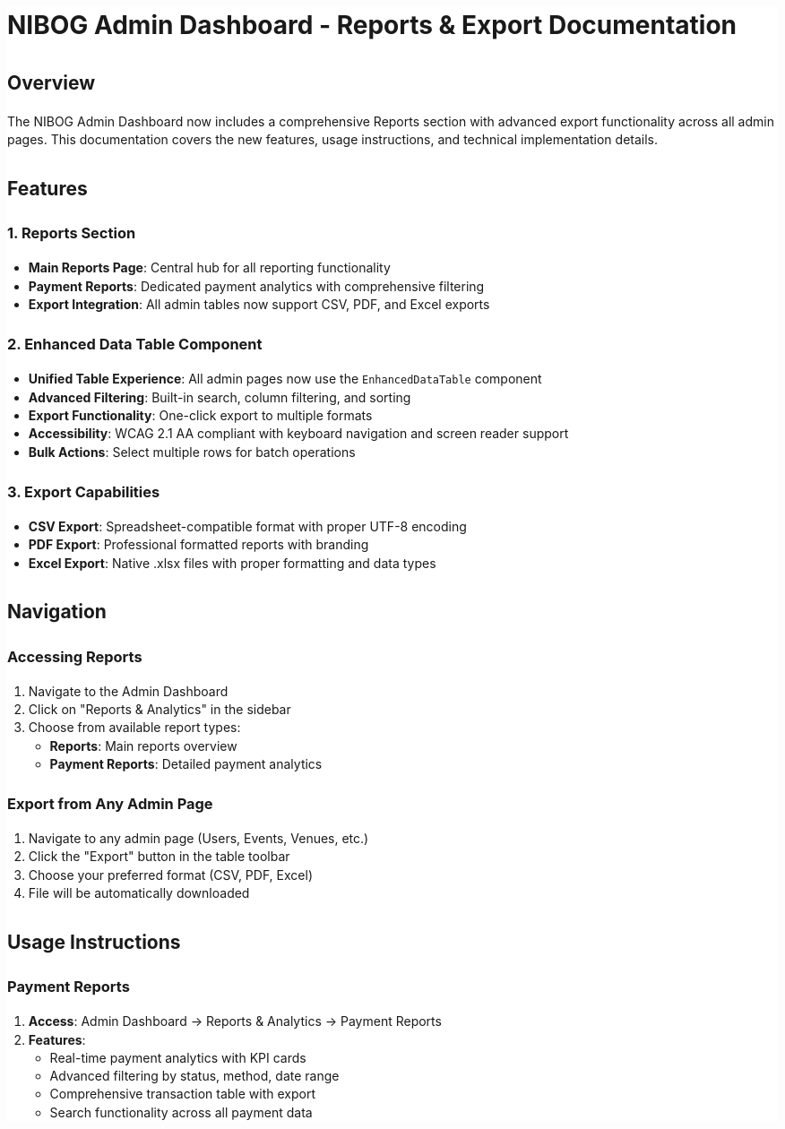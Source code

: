 # NIBOG Admin Dashboard - Reports & Export Documentation

## Overview

The NIBOG Admin Dashboard now includes a comprehensive Reports section with advanced export functionality across all admin pages. This documentation covers the new features, usage instructions, and technical implementation details.

## Features

### 1. Reports Section
- **Main Reports Page**: Central hub for all reporting functionality
- **Payment Reports**: Dedicated payment analytics with comprehensive filtering
- **Export Integration**: All admin tables now support CSV, PDF, and Excel exports

### 2. Enhanced Data Table Component
- **Unified Table Experience**: All admin pages now use the `EnhancedDataTable` component
- **Advanced Filtering**: Built-in search, column filtering, and sorting
- **Export Functionality**: One-click export to multiple formats
- **Accessibility**: WCAG 2.1 AA compliant with keyboard navigation and screen reader support
- **Bulk Actions**: Select multiple rows for batch operations

### 3. Export Capabilities
- **CSV Export**: Spreadsheet-compatible format with proper UTF-8 encoding
- **PDF Export**: Professional formatted reports with branding
- **Excel Export**: Native .xlsx files with proper formatting and data types

## Navigation

### Accessing Reports
1. Navigate to the Admin Dashboard
2. Click on "Reports & Analytics" in the sidebar
3. Choose from available report types:
   - **Reports**: Main reports overview
   - **Payment Reports**: Detailed payment analytics

### Export from Any Admin Page
1. Navigate to any admin page (Users, Events, Venues, etc.)
2. Click the "Export" button in the table toolbar
3. Choose your preferred format (CSV, PDF, Excel)
4. File will be automatically downloaded

## Usage Instructions

### Payment Reports
1. **Access**: Admin Dashboard → Reports & Analytics → Payment Reports
2. **Features**:
   - Real-time payment analytics with KPI cards
   - Advanced filtering by status, method, date range
   - Comprehensive transaction table with export
   - Search functionality across all payment data

